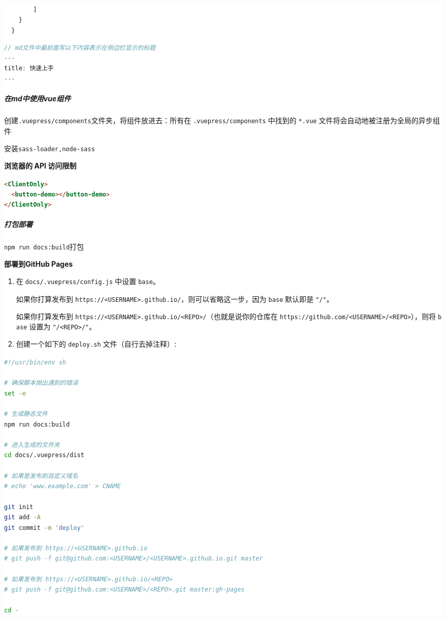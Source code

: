 ```js
        ]
    }
  }
```

```js
// md文件中最前面写以下内容表示在侧边栏显示的标题
---
title: 快速上手
--- 
```

##### 在md中使用vue组件

创建`.vuepress/components`文件夹，将组件放进去：所有在 `.vuepress/components` 中找到的 `*.vue` 文件将会自动地被注册为全局的异步组件

安装`sass-loader,node-sass`

**浏览器的 API 访问限制**

```html
<ClientOnly>
  <button-demo></button-demo>
</ClientOnly>
```

##### 打包部署

`npm run docs:build`打包

**部署到GitHub Pages**

1. 在 `docs/.vuepress/config.js` 中设置 `base`。

   如果你打算发布到 `https://<USERNAME>.github.io/`，则可以省略这一步，因为 `base` 默认即是 `"/"`。

   如果你打算发布到 `https://<USERNAME>.github.io/<REPO>/`（也就是说你的仓库在 `https://github.com/<USERNAME>/<REPO>`），则将 `base` 设置为 `"/<REPO>/"`。

2. 创建一个如下的 `deploy.sh` 文件（自行去掉注释）:

```bash
#!/usr/bin/env sh

# 确保脚本抛出遇到的错误
set -e

# 生成静态文件
npm run docs:build

# 进入生成的文件夹
cd docs/.vuepress/dist

# 如果是发布到自定义域名
# echo 'www.example.com' > CNAME

git init
git add -A
git commit -m 'deploy'

# 如果发布到 https://<USERNAME>.github.io
# git push -f git@github.com:<USERNAME>/<USERNAME>.github.io.git master

# 如果发布到 https://<USERNAME>.github.io/<REPO>
# git push -f git@github.com:<USERNAME>/<REPO>.git master:gh-pages

cd -
```
